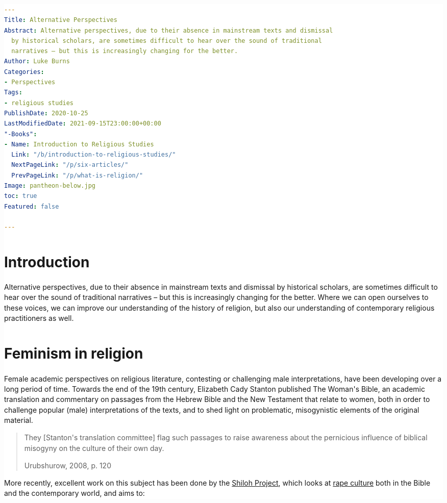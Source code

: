 ```yaml
---
Title: Alternative Perspectives
Abstract: Alternative perspectives, due to their absence in mainstream texts and dismissal
  by historical scholars, are sometimes difficult to hear over the sound of traditional
  narratives – but this is increasingly changing for the better.
Author: Luke Burns
Categories:
- Perspectives
Tags:
- religious studies
PublishDate: 2020-10-25
LastModifiedDate: 2021-09-15T23:00:00+00:00
"-Books":
- Name: Introduction to Religious Studies
  Link: "/b/introduction-to-religious-studies/"
  NextPageLink: "/p/six-articles/"
  PrevPageLink: "/p/what-is-religion/"
Image: pantheon-below.jpg
toc: true
Featured: false

---
```

# Introduction

Alternative perspectives, due to their absence in mainstream texts and dismissal by historical scholars, are sometimes difficult to hear over the sound of traditional narratives – but this is increasingly changing for the better. Where we can open ourselves to these voices, we can improve our understanding of the history of religion, but also our understanding of contemporary religious practitioners as well.

# Feminism in religion

Female academic perspectives on religious literature, contesting or challenging male interpretations, have been developing over a long period of time. Towards the end of the 19th century, Elizabeth Cady Stanton published The Woman's Bible, an academic translation and commentary on passages from the Hebrew Bible and the New Testament that relate to women, both in order to challenge popular (male) interpretations of the texts, and to shed light on problematic, misogynistic elements of the original material.

> They \[Stanton's translation committee\] flag such passages to raise awareness about the pernicious influence of biblical misogyny on the culture of their own day.
>
> Urubshurow, 2008, p. 120

More recently, excellent work on this subject has been done by the [Shiloh Project](/p/shiloh-project/), which looks at [rape culture](https://en.wikipedia.org/wiki/Rape_culture) both in the Bible and the contemporary world, and aims to:
